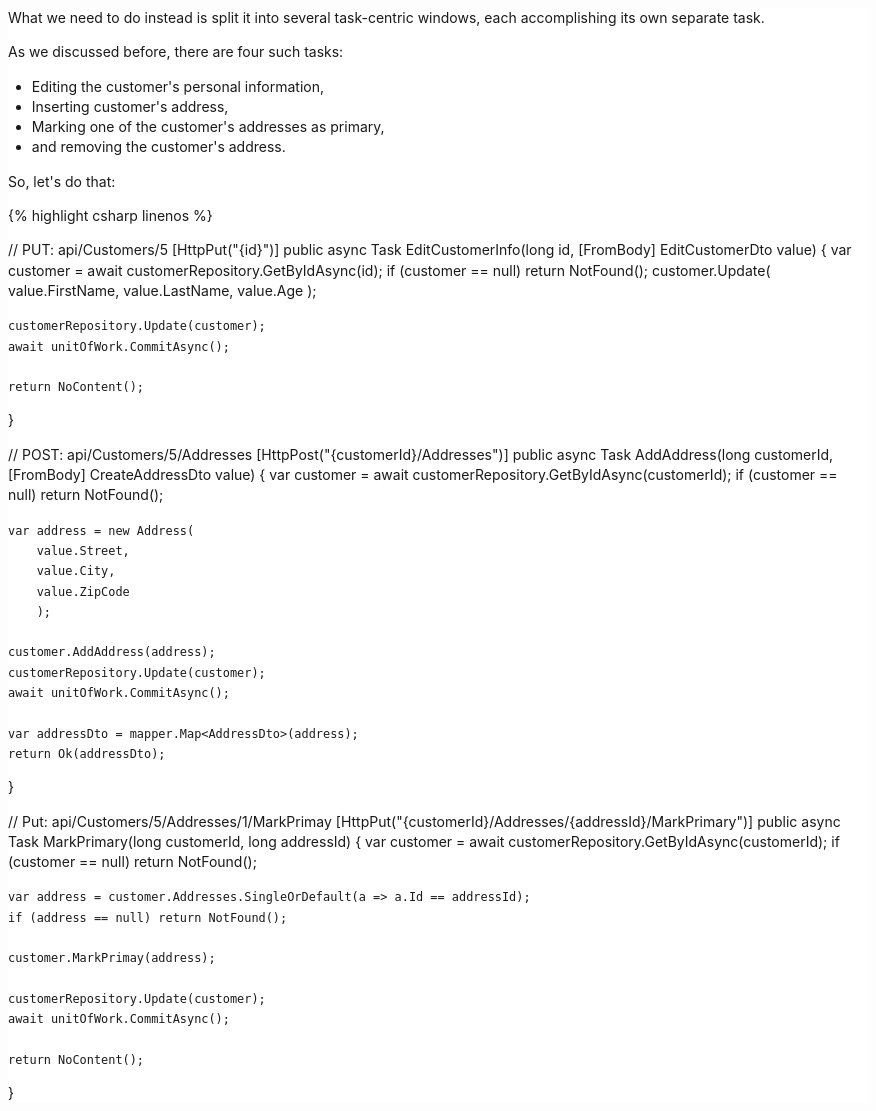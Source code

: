 What we need to do instead is split it into several task-centric windows, each accomplishing its own separate task. 

As we discussed before, there are four such tasks:

- Editing the customer's personal information, 
- Inserting customer's address, 
- Marking one of the customer's addresses as primary, 
- and removing the customer's address. 

So, let's do that:

{% highlight csharp linenos %}

// PUT: api/Customers/5
[HttpPut("{id}")]
public async Task<IActionResult> EditCustomerInfo(long id, [FromBody] EditCustomerDto value)
{
    var customer = await customerRepository.GetByIdAsync(id);
    if (customer == null) return NotFound();
    customer.Update(
        value.FirstName,
        value.LastName,
        value.Age
        );

    customerRepository.Update(customer);
    await unitOfWork.CommitAsync();

    return NoContent();
}

// POST: api/Customers/5/Addresses
[HttpPost("{customerId}/Addresses")]
public async Task<IActionResult> AddAddress(long customerId, [FromBody] CreateAddressDto value)
{
    var customer = await customerRepository.GetByIdAsync(customerId);
    if (customer == null) return NotFound();

    var address = new Address(
        value.Street,
        value.City,
        value.ZipCode
        );

    customer.AddAddress(address);
    customerRepository.Update(customer);
    await unitOfWork.CommitAsync();

    var addressDto = mapper.Map<AddressDto>(address);
    return Ok(addressDto);
}

// Put: api/Customers/5/Addresses/1/MarkPrimay
[HttpPut("{customerId}/Addresses/{addressId}/MarkPrimary")]
public async Task<IActionResult> MarkPrimary(long customerId, long addressId)
{
    var customer = await customerRepository.GetByIdAsync(customerId);
    if (customer == null) return NotFound();

    var address = customer.Addresses.SingleOrDefault(a => a.Id == addressId);
    if (address == null) return NotFound();

    customer.MarkPrimay(address);

    customerRepository.Update(customer);
    await unitOfWork.CommitAsync();

    return NoContent();
}
